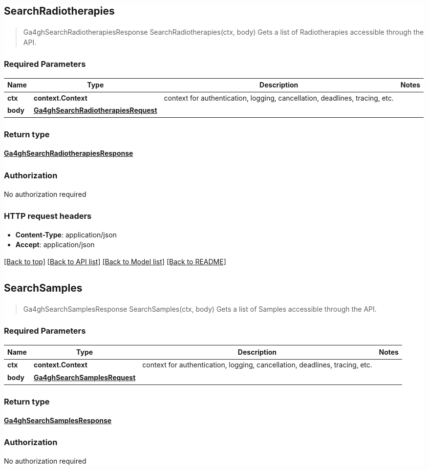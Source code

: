 
## SearchRadiotherapies

> Ga4ghSearchRadiotherapiesResponse SearchRadiotherapies(ctx, body)
 Gets a list of Radiotherapies accessible through the API. 

### Required Parameters


Name | Type | Description  | Notes
------------- | ------------- | ------------- | -------------
**ctx** | **context.Context** | context for authentication, logging, cancellation, deadlines, tracing, etc.
**body** | [**Ga4ghSearchRadiotherapiesRequest**](Ga4ghSearchRadiotherapiesRequest.md)|  | 

### Return type

[**Ga4ghSearchRadiotherapiesResponse**](ga4ghSearchRadiotherapiesResponse.md)

### Authorization

No authorization required

### HTTP request headers

- **Content-Type**: application/json
- **Accept**: application/json

[[Back to top]](#) [[Back to API list]](../README.md#documentation-for-api-endpoints)
[[Back to Model list]](../README.md#documentation-for-models)
[[Back to README]](../README.md)


## SearchSamples

> Ga4ghSearchSamplesResponse SearchSamples(ctx, body)
 Gets a list of Samples accessible through the API. 

### Required Parameters


Name | Type | Description  | Notes
------------- | ------------- | ------------- | -------------
**ctx** | **context.Context** | context for authentication, logging, cancellation, deadlines, tracing, etc.
**body** | [**Ga4ghSearchSamplesRequest**](Ga4ghSearchSamplesRequest.md)|  | 

### Return type

[**Ga4ghSearchSamplesResponse**](ga4ghSearchSamplesResponse.md)

### Authorization

No authorization required
